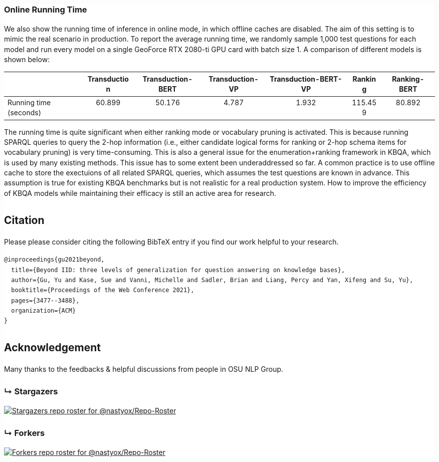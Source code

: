 ### Online Running Time
We also show the running time of inference in online mode, in which offline caches are disabled. The aim of this setting is to mimic the real scenario in production. To report the average running time, we randomly sample 1,000 test questions for each model and run every model on a single GeoForce RTX 2080-ti GPU card with batch size 1. A comparison of different models is shown below:

|                        | Transduction   | Transduction-BERT   | Transduction-VP   | Transduction-BERT-VP   | Ranking   | Ranking-BERT   |
|------------------------|:--------------:|:-------------------:|:-----------------:|:----------------------:|:---------:|:--------------:|
| Running time (seconds) | 60.899         | 50.176              | 4.787             | 1.932                  | 115.459   | 80.892         |


The running time is quite significant when either ranking mode or vocabulary pruning is activated. This is because running SPARQL queries to query the 2-hop information (i.e., either candidate logical forms for ranking or 2-hop schema items for vocabulary pruning) is very time-consuming. This is also a general issue for the enumeration+ranking framework in KBQA, which is used by many existing methods. This issue has to some extent been underaddressed so far. A common practice is to use offline cache to store the exectuions of all related SPARQL queries, which assumes the test questions are known in advance. This assumption is true for existing KBQA benchmarks but is not realistic for a real production system. How to improve the efficiency of KBQA models while maintaining their efficacy is still an active area for research.

## Citation
Please please consider citing the following BibTeX entry if you find our work helpful to your research.
```
@inproceedings{gu2021beyond,
  title={Beyond IID: three levels of generalization for question answering on knowledge bases},
  author={Gu, Yu and Kase, Sue and Vanni, Michelle and Sadler, Brian and Liang, Percy and Yan, Xifeng and Su, Yu},
  booktitle={Proceedings of the Web Conference 2021},
  pages={3477--3488},
  organization={ACM}
}
```

## Acknowledgement
Many thanks to the feedbacks & helpful discussions from people in OSU NLP Group.

### &#8627; Stargazers
[![Stargazers repo roster for @nastyox/Repo-Roster](https://reporoster.com/stars/dki-lab/GrailQA)](https://github.com/dki-lab/GrailQA/stargazers)

### &#8627; Forkers
[![Forkers repo roster for @nastyox/Repo-Roster](https://reporoster.com/forks/dki-lab/GrailQA)](https://github.com/dki-lab/GrailQA/network/members)
